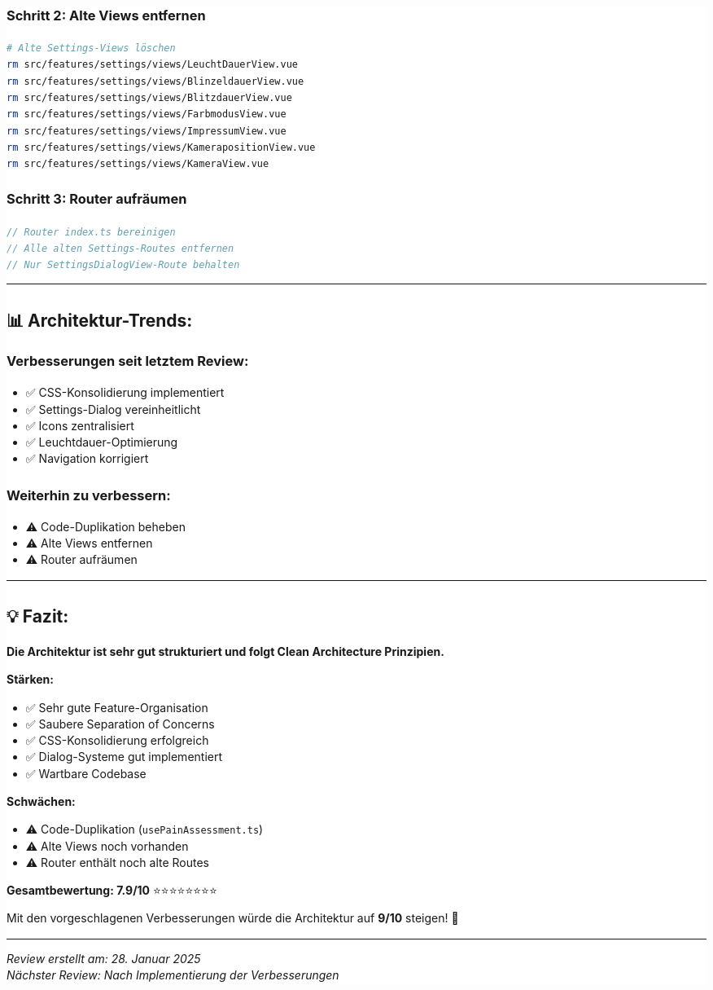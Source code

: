 ### **Schritt 2: Alte Views entfernen**
```bash
# Alte Settings-Views löschen
rm src/features/settings/views/LeuchtDauerView.vue
rm src/features/settings/views/BlinzeldauerView.vue
rm src/features/settings/views/BlitzdauerView.vue
rm src/features/settings/views/FarbmodusView.vue
rm src/features/settings/views/ImpressumView.vue
rm src/features/settings/views/KamerapositionView.vue
rm src/features/settings/views/KameraView.vue
```

### **Schritt 3: Router aufräumen**
```typescript
// Router index.ts bereinigen
// Alle alten Settings-Routes entfernen
// Nur SettingsDialogView-Route behalten
```

---

## 📊 **Architektur-Trends:**

### **Verbesserungen seit letztem Review:**
- ✅ CSS-Konsolidierung implementiert
- ✅ Settings-Dialog vereinheitlicht
- ✅ Icons zentralisiert
- ✅ Leuchtdauer-Optimierung
- ✅ Navigation korrigiert

### **Weiterhin zu verbessern:**
- ⚠️ Code-Duplikation beheben
- ⚠️ Alte Views entfernen
- ⚠️ Router aufräumen

---

## 💡 **Fazit:**

**Die Architektur ist sehr gut strukturiert und folgt Clean Architecture Prinzipien.**

**Stärken:**
- ✅ Sehr gute Feature-Organisation
- ✅ Saubere Separation of Concerns
- ✅ CSS-Konsolidierung erfolgreich
- ✅ Dialog-Systeme gut implementiert
- ✅ Wartbare Codebase

**Schwächen:**
- ⚠️ Code-Duplikation (`usePainAssessment.ts`)
- ⚠️ Alte Views noch vorhanden
- ⚠️ Router enthält noch alte Routes

**Gesamtbewertung: 7.9/10** ⭐⭐⭐⭐⭐⭐⭐⭐

Mit den vorgeschlagenen Verbesserungen würde die Architektur auf **9/10** steigen! 🚀

---

*Review erstellt am: 28. Januar 2025*  
*Nächster Review: Nach Implementierung der Verbesserungen*
